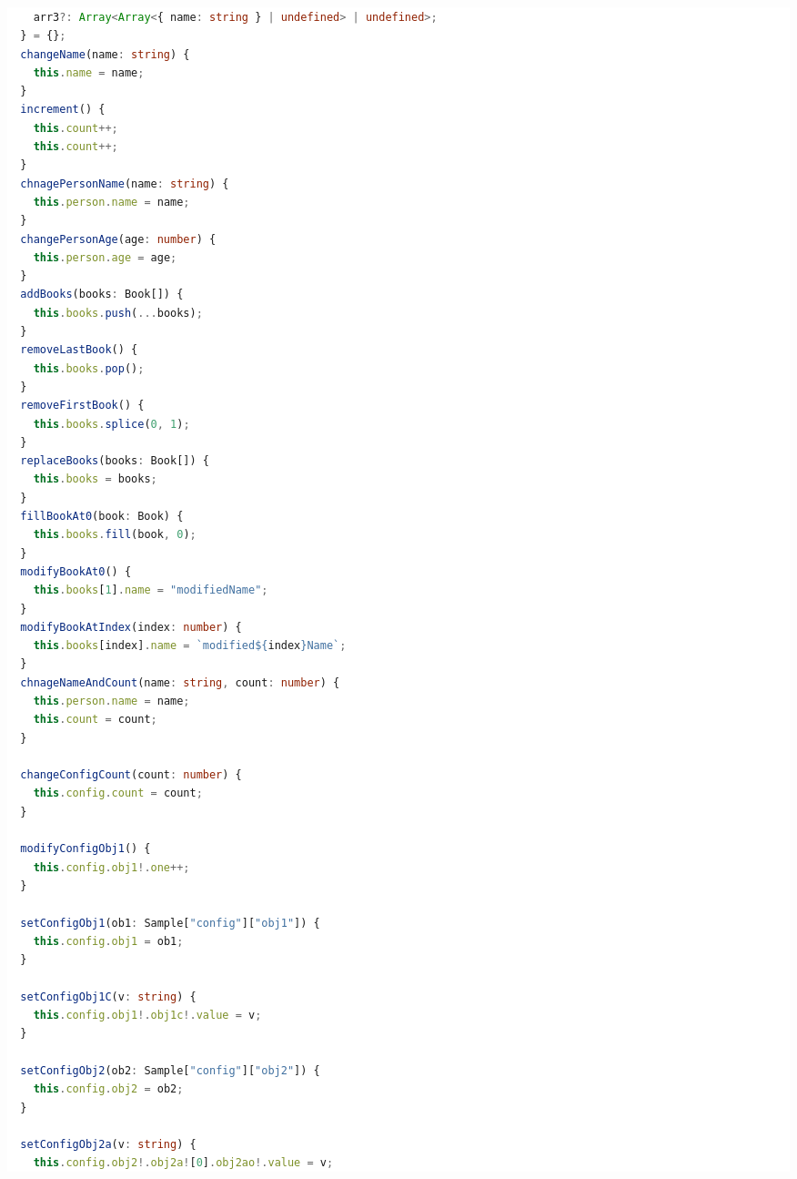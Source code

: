 ```ts
    arr3?: Array<Array<{ name: string } | undefined> | undefined>;
  } = {};
  changeName(name: string) {
    this.name = name;
  }
  increment() {
    this.count++;
    this.count++;
  }
  chnagePersonName(name: string) {
    this.person.name = name;
  }
  changePersonAge(age: number) {
    this.person.age = age;
  }
  addBooks(books: Book[]) {
    this.books.push(...books);
  }
  removeLastBook() {
    this.books.pop();
  }
  removeFirstBook() {
    this.books.splice(0, 1);
  }
  replaceBooks(books: Book[]) {
    this.books = books;
  }
  fillBookAt0(book: Book) {
    this.books.fill(book, 0);
  }
  modifyBookAt0() {
    this.books[1].name = "modifiedName";
  }
  modifyBookAtIndex(index: number) {
    this.books[index].name = `modified${index}Name`;
  }
  chnageNameAndCount(name: string, count: number) {
    this.person.name = name;
    this.count = count;
  }

  changeConfigCount(count: number) {
    this.config.count = count;
  }

  modifyConfigObj1() {
    this.config.obj1!.one++;
  }

  setConfigObj1(ob1: Sample["config"]["obj1"]) {
    this.config.obj1 = ob1;
  }

  setConfigObj1C(v: string) {
    this.config.obj1!.obj1c!.value = v;
  }

  setConfigObj2(ob2: Sample["config"]["obj2"]) {
    this.config.obj2 = ob2;
  }

  setConfigObj2a(v: string) {
    this.config.obj2!.obj2a![0].obj2ao!.value = v;
```